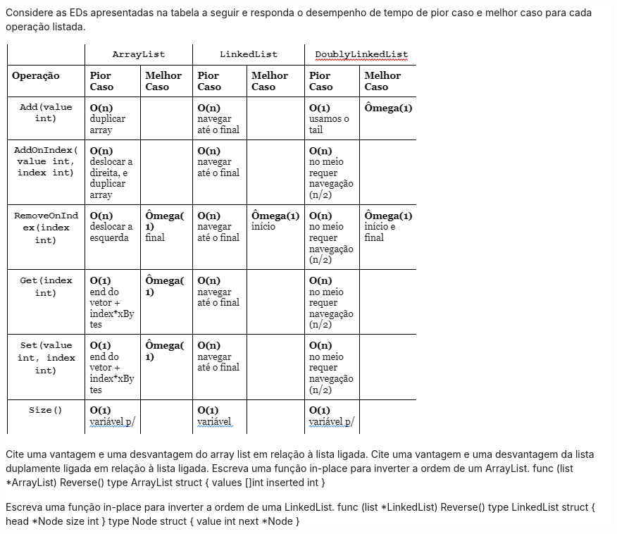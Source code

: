 Considere as EDs apresentadas na tabela a seguir e responda o desempenho de tempo de pior caso e melhor caso para cada operação listada. 


<img src="./img/EX2.png">





Cite uma vantagem e uma desvantagem do array list em relação à lista ligada.
Cite uma vantagem e uma desvantagem da lista duplamente ligada em relação à lista ligada.
Escreva uma função in-place para inverter a ordem de um ArrayList. 
func (list *ArrayList) Reverse()
type ArrayList struct {
	values   []int
	inserted int
}

Escreva uma função in-place para inverter a ordem de uma LinkedList. 
func (list *LinkedList) Reverse()
type LinkedList struct {
	head *Node
	size int
}
type Node struct {
	value int
	next  *Node
}
